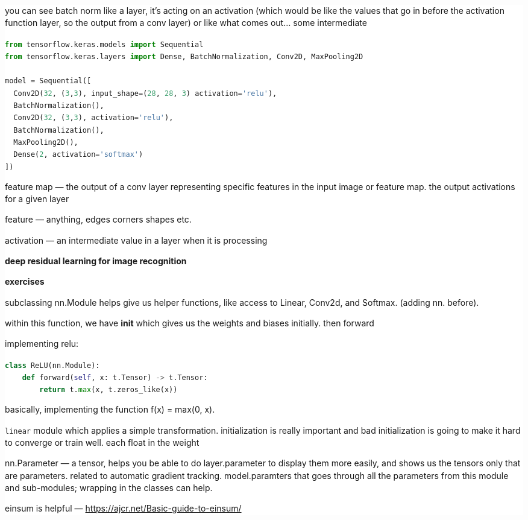 you can see batch norm like a layer, it’s acting on an activation (which would be like the values that go in before the activation function layer, so the output from a conv layer) or like what comes out… some intermediate 

```python
from tensorflow.keras.models import Sequential
from tensorflow.keras.layers import Dense, BatchNormalization, Conv2D, MaxPooling2D

model = Sequential([
  Conv2D(32, (3,3), input_shape=(28, 28, 3) activation='relu'), 
  BatchNormalization(),
  Conv2D(32, (3,3), activation='relu'), 
  BatchNormalization(),
  MaxPooling2D(),
  Dense(2, activation='softmax')
])
```

feature map — the output of a conv layer representing specific features in the input image or feature map. the output activations for a given layer 

feature — anything, edges corners shapes etc. 

activation — an intermediate value in a layer when it is processing 

****************************************************************************************deep residual learning for image recognition****************************************************************************************

[](https://arxiv.org/pdf/1512.03385.pdf)

******************************exercises****************************** 

subclassing nn.Module helps give us helper functions, like access to Linear, Conv2d, and Softmax. (adding nn. before). 

within this function, we have __init__ which gives us the weights and biases initially. then forward 

implementing relu: 

```python
class ReLU(nn.Module):
    def forward(self, x: t.Tensor) -> t.Tensor:
        return t.max(x, t.zeros_like(x))
```

basically, implementing the function f(x) = max(0, x). 

`linear` module which applies a simple transformation. initialization is really important and bad initialization is going to make it hard to converge or train well. each float in the weight 

nn.Parameter — a tensor, helps you be able to do layer.parameter to display them more easily, and shows us the tensors only that are parameters. related to automatic gradient tracking. model.paramters that goes through all the parameters from this module and sub-modules; wrapping in the classes can help. 

einsum is helpful — https://ajcr.net/Basic-guide-to-einsum/
